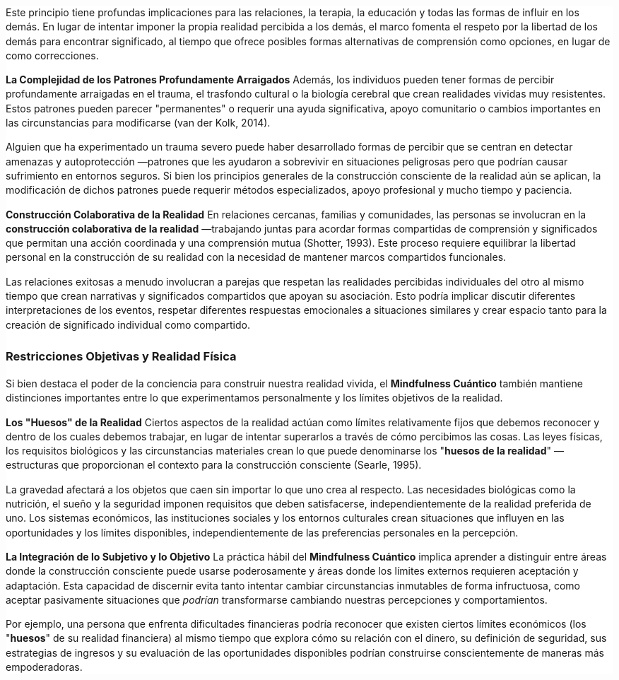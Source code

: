 Este principio tiene profundas implicaciones para las relaciones, la terapia, la educación y todas las formas de influir en los demás. En lugar de intentar imponer la propia realidad percibida a los demás, el marco fomenta el respeto por la libertad de los demás para encontrar significado, al tiempo que ofrece posibles formas alternativas de comprensión como opciones, en lugar de como correcciones.

**La Complejidad de los Patrones Profundamente Arraigados** Además, los individuos pueden tener formas de percibir profundamente arraigadas en el trauma, el trasfondo cultural o la biología cerebral que crean realidades vividas muy resistentes. Estos patrones pueden parecer "permanentes" o requerir una ayuda significativa, apoyo comunitario o cambios importantes en las circunstancias para modificarse (van der Kolk, 2014).

Alguien que ha experimentado un trauma severo puede haber desarrollado formas de percibir que se centran en detectar amenazas y autoprotección —patrones que les ayudaron a sobrevivir en situaciones peligrosas pero que podrían causar sufrimiento en entornos seguros. Si bien los principios generales de la construcción consciente de la realidad aún se aplican, la modificación de dichos patrones puede requerir métodos especializados, apoyo profesional y mucho tiempo y paciencia.

**Construcción Colaborativa de la Realidad** En relaciones cercanas, familias y comunidades, las personas se involucran en la **construcción colaborativa de la realidad** —trabajando juntas para acordar formas compartidas de comprensión y significados que permitan una acción coordinada y una comprensión mutua (Shotter, 1993). Este proceso requiere equilibrar la libertad personal en la construcción de su realidad con la necesidad de mantener marcos compartidos funcionales.

Las relaciones exitosas a menudo involucran a parejas que respetan las realidades percibidas individuales del otro al mismo tiempo que crean narrativas y significados compartidos que apoyan su asociación. Esto podría implicar discutir diferentes interpretaciones de los eventos, respetar diferentes respuestas emocionales a situaciones similares y crear espacio tanto para la creación de significado individual como compartido.

### Restricciones Objetivas y Realidad Física

Si bien destaca el poder de la conciencia para construir nuestra realidad vivida, el **Mindfulness Cuántico** también mantiene distinciones importantes entre lo que experimentamos personalmente y los límites objetivos de la realidad.

**Los "Huesos" de la Realidad** Ciertos aspectos de la realidad actúan como límites relativamente fijos que debemos reconocer y dentro de los cuales debemos trabajar, en lugar de intentar superarlos a través de cómo percibimos las cosas. Las leyes físicas, los requisitos biológicos y las circunstancias materiales crean lo que puede denominarse los "**huesos de la realidad**" —estructuras que proporcionan el contexto para la construcción consciente (Searle, 1995).

La gravedad afectará a los objetos que caen sin importar lo que uno crea al respecto. Las necesidades biológicas como la nutrición, el sueño y la seguridad imponen requisitos que deben satisfacerse, independientemente de la realidad preferida de uno. Los sistemas económicos, las instituciones sociales y los entornos culturales crean situaciones que influyen en las oportunidades y los límites disponibles, independientemente de las preferencias personales en la percepción.

**La Integración de lo Subjetivo y lo Objetivo** La práctica hábil del **Mindfulness Cuántico** implica aprender a distinguir entre áreas donde la construcción consciente puede usarse poderosamente y áreas donde los límites externos requieren aceptación y adaptación. Esta capacidad de discernir evita tanto intentar cambiar circunstancias inmutables de forma infructuosa, como aceptar pasivamente situaciones que *podrían* transformarse cambiando nuestras percepciones y comportamientos.

Por ejemplo, una persona que enfrenta dificultades financieras podría reconocer que existen ciertos límites económicos (los "**huesos**" de su realidad financiera) al mismo tiempo que explora cómo su relación con el dinero, su definición de seguridad, sus estrategias de ingresos y su evaluación de las oportunidades disponibles podrían construirse conscientemente de maneras más empoderadoras.
